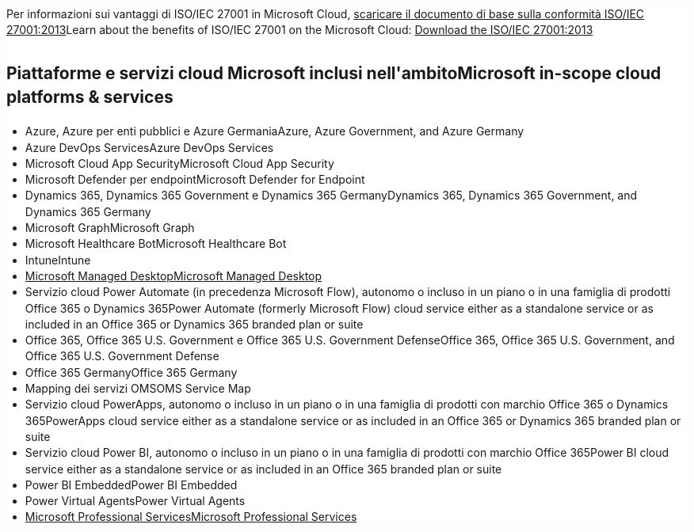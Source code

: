 <span data-ttu-id="f68e9-118">Per informazioni sui vantaggi di ISO/IEC 27001 in Microsoft Cloud, [scaricare il documento di base sulla conformità ISO/IEC 27001:2013](https://servicetrust.microsoft.com/ViewPage/MSComplianceGuide?command=Download&downloadType=Document&downloadId=47d89200-b24b-491d-b657-7c523ddfb6f9&docTab=4ce99610-c9c0-11e7-8c2c-f908a777fa4d_ISO_Reports)</span><span class="sxs-lookup"><span data-stu-id="f68e9-118">Learn about the benefits of ISO/IEC 27001 on the Microsoft Cloud: [Download the ISO/IEC 27001:2013](https://servicetrust.microsoft.com/ViewPage/MSComplianceGuide?command=Download&downloadType=Document&downloadId=47d89200-b24b-491d-b657-7c523ddfb6f9&docTab=4ce99610-c9c0-11e7-8c2c-f908a777fa4d_ISO_Reports)</span></span>

## <a name="microsoft-in-scope-cloud-platforms--services"></a><span data-ttu-id="f68e9-119">Piattaforme e servizi cloud Microsoft inclusi nell'ambito</span><span class="sxs-lookup"><span data-stu-id="f68e9-119">Microsoft in-scope cloud platforms & services</span></span>

- <span data-ttu-id="f68e9-120">Azure, Azure per enti pubblici e Azure Germania</span><span class="sxs-lookup"><span data-stu-id="f68e9-120">Azure, Azure Government, and Azure Germany</span></span>
- <span data-ttu-id="f68e9-121">Azure DevOps Services</span><span class="sxs-lookup"><span data-stu-id="f68e9-121">Azure DevOps Services</span></span>
- <span data-ttu-id="f68e9-122">Microsoft Cloud App Security</span><span class="sxs-lookup"><span data-stu-id="f68e9-122">Microsoft Cloud App Security</span></span>
- <span data-ttu-id="f68e9-123">Microsoft Defender per endpoint</span><span class="sxs-lookup"><span data-stu-id="f68e9-123">Microsoft Defender for Endpoint</span></span>
- <span data-ttu-id="f68e9-124">Dynamics 365, Dynamics 365 Government e Dynamics 365 Germany</span><span class="sxs-lookup"><span data-stu-id="f68e9-124">Dynamics 365, Dynamics 365 Government, and Dynamics 365 Germany</span></span>
- <span data-ttu-id="f68e9-125">Microsoft Graph</span><span class="sxs-lookup"><span data-stu-id="f68e9-125">Microsoft Graph</span></span>
- <span data-ttu-id="f68e9-126">Microsoft Healthcare Bot</span><span class="sxs-lookup"><span data-stu-id="f68e9-126">Microsoft Healthcare Bot</span></span>
- <span data-ttu-id="f68e9-127">Intune</span><span class="sxs-lookup"><span data-stu-id="f68e9-127">Intune</span></span>
- [<span data-ttu-id="f68e9-128">Microsoft Managed Desktop</span><span class="sxs-lookup"><span data-stu-id="f68e9-128">Microsoft Managed Desktop</span></span>](/microsoft-365/managed-desktop/intro/compliance)
- <span data-ttu-id="f68e9-129">Servizio cloud Power Automate (in precedenza Microsoft Flow), autonomo o incluso in un piano o in una famiglia di prodotti Office 365 o Dynamics 365</span><span class="sxs-lookup"><span data-stu-id="f68e9-129">Power Automate (formerly Microsoft Flow) cloud service either as a standalone service or as included in an Office 365 or Dynamics 365 branded plan or suite</span></span>
- <span data-ttu-id="f68e9-130">Office 365, Office 365 U.S. Government e Office 365 U.S. Government Defense</span><span class="sxs-lookup"><span data-stu-id="f68e9-130">Office 365, Office 365 U.S. Government, and Office 365 U.S. Government Defense</span></span>
- <span data-ttu-id="f68e9-131">Office 365 Germany</span><span class="sxs-lookup"><span data-stu-id="f68e9-131">Office 365 Germany</span></span>
- <span data-ttu-id="f68e9-132">Mapping dei servizi OMS</span><span class="sxs-lookup"><span data-stu-id="f68e9-132">OMS Service Map</span></span>
- <span data-ttu-id="f68e9-133">Servizio cloud PowerApps, autonomo o incluso in un piano o in una famiglia di prodotti con marchio Office 365 o Dynamics 365</span><span class="sxs-lookup"><span data-stu-id="f68e9-133">PowerApps cloud service either as a standalone service or as included in an Office 365 or Dynamics 365 branded plan or suite</span></span>
- <span data-ttu-id="f68e9-134">Servizio cloud Power BI, autonomo o incluso in un piano o in una famiglia di prodotti con marchio Office 365</span><span class="sxs-lookup"><span data-stu-id="f68e9-134">Power BI cloud service either as a standalone service or as included in an Office 365 branded plan or suite</span></span>
- <span data-ttu-id="f68e9-135">Power BI Embedded</span><span class="sxs-lookup"><span data-stu-id="f68e9-135">Power BI Embedded</span></span>
- <span data-ttu-id="f68e9-136">Power Virtual Agents</span><span class="sxs-lookup"><span data-stu-id="f68e9-136">Power Virtual Agents</span></span>
- [<span data-ttu-id="f68e9-137">Microsoft Professional Services</span><span class="sxs-lookup"><span data-stu-id="f68e9-137">Microsoft Professional Services</span></span>](https://go.microsoft.com/fwlink/p/?linkid=2100022)